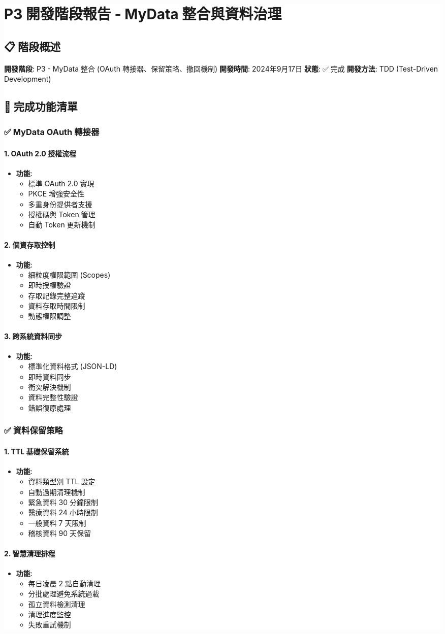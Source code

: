 # P3 開發階段報告 - MyData 整合與資料治理

## 📋 階段概述

**開發階段**: P3 - MyData 整合 (OAuth 轉接器、保留策略、撤回機制)
**開發時間**: 2024年9月17日
**狀態**: ✅ 完成
**開發方法**: TDD (Test-Driven Development)

## 🎯 完成功能清單

### ✅ MyData OAuth 轉接器

#### 1. OAuth 2.0 授權流程
- **功能**:
  - 標準 OAuth 2.0 實現
  - PKCE 增強安全性
  - 多重身份提供者支援
  - 授權碼與 Token 管理
  - 自動 Token 更新機制

#### 2. 個資存取控制
- **功能**:
  - 細粒度權限範圍 (Scopes)
  - 即時授權驗證
  - 存取記錄完整追蹤
  - 資料存取時間限制
  - 動態權限調整

#### 3. 跨系統資料同步
- **功能**:
  - 標準化資料格式 (JSON-LD)
  - 即時資料同步
  - 衝突解決機制
  - 資料完整性驗證
  - 錯誤復原處理

### ✅ 資料保留策略

#### 1. TTL 基礎保留系統
- **功能**:
  - 資料類型別 TTL 設定
  - 自動過期清理機制
  - 緊急資料 30 分鐘限制
  - 醫療資料 24 小時限制
  - 一般資料 7 天限制
  - 稽核資料 90 天保留

#### 2. 智慧清理排程
- **功能**:
  - 每日凌晨 2 點自動清理
  - 分批處理避免系統過載
  - 孤立資料檢測清理
  - 清理進度監控
  - 失敗重試機制
